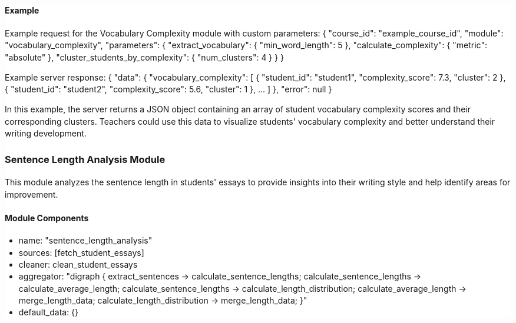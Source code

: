 #### Example

Example request for the Vocabulary Complexity module with custom parameters:
{
  "course_id": "example_course_id",
  "module": "vocabulary_complexity",
  "parameters": {
    "extract_vocabulary": {
      "min_word_length": 5
    },
    "calculate_complexity": {
      "metric": "absolute"
    },
    "cluster_students_by_complexity": {
      "num_clusters": 4
    }
  }
}

Example server response:
{
  "data": {
    "vocabulary_complexity": [
      {
        "student_id": "student1",
        "complexity_score": 7.3,
        "cluster": 2
      },
      {
        "student_id": "student2",
        "complexity_score": 5.6,
        "cluster": 1
      },
      ...
    ]
  },
  "error": null
}

In this example, the server returns a JSON object containing an array of student vocabulary complexity scores and their corresponding clusters. Teachers could use this data to visualize students' vocabulary complexity and better understand their writing development.

### Sentence Length Analysis Module

This module analyzes the sentence length in students' essays to provide insights into their writing style and help identify areas for improvement.

#### Module Components

- name: "sentence_length_analysis"
- sources: [fetch_student_essays]
- cleaner: clean_student_essays
- aggregator: "digraph { extract_sentences -> calculate_sentence_lengths; calculate_sentence_lengths -> calculate_average_length; calculate_sentence_lengths -> calculate_length_distribution; calculate_average_length -> merge_length_data; calculate_length_distribution -> merge_length_data; }"
- default_data: {}
